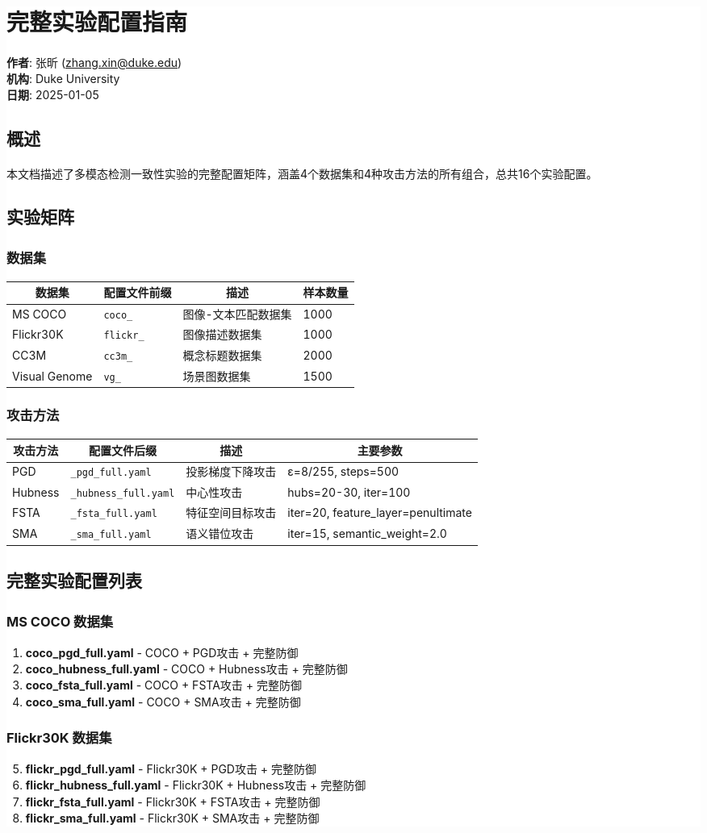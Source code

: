 # 完整实验配置指南

**作者**: 张昕 (zhang.xin@duke.edu)  
**机构**: Duke University  
**日期**: 2025-01-05

## 概述

本文档描述了多模态检测一致性实验的完整配置矩阵，涵盖4个数据集和4种攻击方法的所有组合，总共16个实验配置。

## 实验矩阵

### 数据集

| 数据集 | 配置文件前缀 | 描述 | 样本数量 |
|--------|-------------|------|----------|
| MS COCO | `coco_` | 图像-文本匹配数据集 | 1000 |
| Flickr30K | `flickr_` | 图像描述数据集 | 1000 |
| CC3M | `cc3m_` | 概念标题数据集 | 2000 |
| Visual Genome | `vg_` | 场景图数据集 | 1500 |

### 攻击方法

| 攻击方法 | 配置文件后缀 | 描述 | 主要参数 |
|----------|-------------|------|----------|
| PGD | `_pgd_full.yaml` | 投影梯度下降攻击 | ε=8/255, steps=500 |
| Hubness | `_hubness_full.yaml` | 中心性攻击 | hubs=20-30, iter=100 |
| FSTA | `_fsta_full.yaml` | 特征空间目标攻击 | iter=20, feature_layer=penultimate |
| SMA | `_sma_full.yaml` | 语义错位攻击 | iter=15, semantic_weight=2.0 |

## 完整实验配置列表

### MS COCO 数据集

1. **coco_pgd_full.yaml** - COCO + PGD攻击 + 完整防御
2. **coco_hubness_full.yaml** - COCO + Hubness攻击 + 完整防御
3. **coco_fsta_full.yaml** - COCO + FSTA攻击 + 完整防御
4. **coco_sma_full.yaml** - COCO + SMA攻击 + 完整防御

### Flickr30K 数据集

5. **flickr_pgd_full.yaml** - Flickr30K + PGD攻击 + 完整防御
6. **flickr_hubness_full.yaml** - Flickr30K + Hubness攻击 + 完整防御
7. **flickr_fsta_full.yaml** - Flickr30K + FSTA攻击 + 完整防御
8. **flickr_sma_full.yaml** - Flickr30K + SMA攻击 + 完整防御
